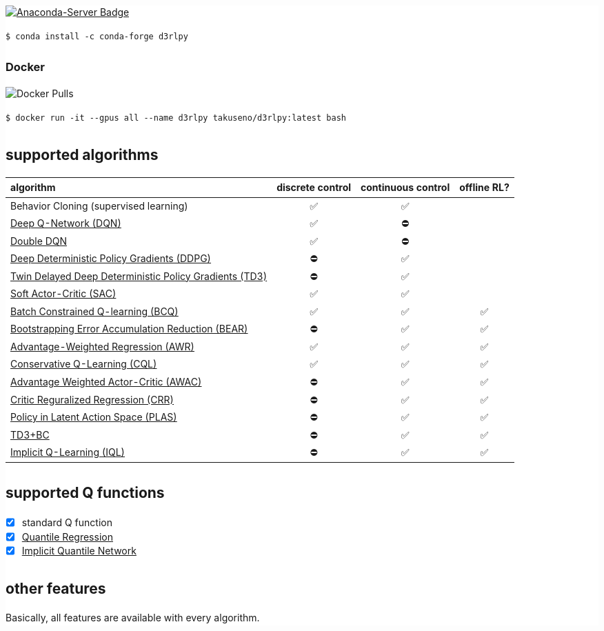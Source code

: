 [![Anaconda-Server Badge](https://anaconda.org/conda-forge/d3rlpy/badges/downloads.svg)](https://anaconda.org/conda-forge/d3rlpy)
```
$ conda install -c conda-forge d3rlpy
```

### Docker
![Docker Pulls](https://img.shields.io/docker/pulls/takuseno/d3rlpy)
```
$ docker run -it --gpus all --name d3rlpy takuseno/d3rlpy:latest bash
```

## supported algorithms
| algorithm | discrete control | continuous control | offline RL? |
|:-|:-:|:-:|:-:|
| Behavior Cloning (supervised learning) | :white_check_mark: | :white_check_mark: | |
| [Deep Q-Network (DQN)](https://www.nature.com/articles/nature14236) | :white_check_mark: | :no_entry: | |
| [Double DQN](https://arxiv.org/abs/1509.06461) | :white_check_mark: | :no_entry: | |
| [Deep Deterministic Policy Gradients (DDPG)](https://arxiv.org/abs/1509.02971) | :no_entry: | :white_check_mark: | |
| [Twin Delayed Deep Deterministic Policy Gradients (TD3)](https://arxiv.org/abs/1802.09477) | :no_entry: | :white_check_mark: | |
| [Soft Actor-Critic (SAC)](https://arxiv.org/abs/1812.05905) | :white_check_mark: | :white_check_mark: | |
| [Batch Constrained Q-learning (BCQ)](https://arxiv.org/abs/1812.02900) | :white_check_mark: | :white_check_mark: | :white_check_mark: |
| [Bootstrapping Error Accumulation Reduction (BEAR)](https://arxiv.org/abs/1906.00949) | :no_entry: | :white_check_mark: | :white_check_mark: |
| [Advantage-Weighted Regression (AWR)](https://arxiv.org/abs/1910.00177) | :white_check_mark: | :white_check_mark: | :white_check_mark: |
| [Conservative Q-Learning (CQL)](https://arxiv.org/abs/2006.04779) | :white_check_mark: | :white_check_mark: | :white_check_mark: |
| [Advantage Weighted Actor-Critic (AWAC)](https://arxiv.org/abs/2006.09359) | :no_entry: | :white_check_mark: | :white_check_mark: |
| [Critic Reguralized Regression (CRR)](https://arxiv.org/abs/2006.15134) | :no_entry: | :white_check_mark: | :white_check_mark: |
| [Policy in Latent Action Space (PLAS)](https://arxiv.org/abs/2011.07213) | :no_entry: | :white_check_mark: | :white_check_mark: |
| [TD3+BC](https://arxiv.org/abs/2106.06860) | :no_entry: | :white_check_mark: | :white_check_mark: |
| [Implicit Q-Learning (IQL)](https://arxiv.org/abs/2110.06169) | :no_entry: | :white_check_mark: | :white_check_mark: |

## supported Q functions
- [x] standard Q function
- [x] [Quantile Regression](https://arxiv.org/abs/1710.10044)
- [x] [Implicit Quantile Network](https://arxiv.org/abs/1806.06923)

## other features
Basically, all features are available with every algorithm.

